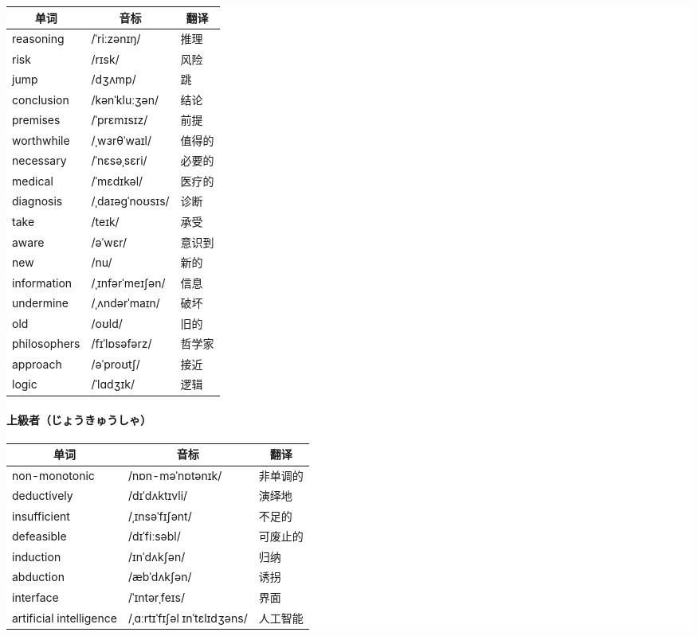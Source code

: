 | 单词         | 音标                | 翻译         |
|--------------|---------------------|--------------|
| reasoning    | /ˈriːzənɪŋ/         | 推理         |
| risk         | /rɪsk/              | 风险         |
| jump         | /dʒʌmp/             | 跳           |
| conclusion   | /kənˈkluːʒən/       | 结论         |
| premises     | /ˈprɛmɪsɪz/         | 前提         |
| worthwhile   | /ˌwɜrθˈwaɪl/        | 值得的       |
| necessary    | /ˈnɛsəˌsɛri/        | 必要的       |
| medical      | /ˈmɛdɪkəl/          | 医疗的       |
| diagnosis    | /ˌdaɪəɡˈnoʊsɪs/     | 诊断         |
| take         | /teɪk/              | 承受         |
| aware        | /əˈwɛr/             | 意识到       |
| new          | /nu/                | 新的         |
| information  | /ˌɪnfərˈmeɪʃən/     | 信息         |
| undermine    | /ˌʌndərˈmaɪn/       | 破坏         |
| old          | /oʊld/              | 旧的         |
| philosophers | /fɪˈlɒsəfərz/       | 哲学家       |
| approach     | /əˈproʊtʃ/          | 接近         |
| logic        | /ˈlɑdʒɪk/           | 逻辑         |

#### 上級者（じょうきゅうしゃ）

| 单词         | 音标                        | 翻译         |
|--------------|-----------------------------|--------------|
| non-monotonic| /nɒn-məˈnɒtənɪk/            | 非单调的     |
| deductively  | /dɪˈdʌktɪvli/               | 演绎地       |
| insufficient| /ˌɪnsəˈfɪʃənt/              | 不足的       |
| defeasible   | /dɪˈfiːsəbl/                | 可废止的     |
| induction    | /ɪnˈdʌkʃən/                 | 归纳         |
| abduction    | /æbˈdʌkʃən/                 | 诱拐         |
| interface    | /ˈɪntərˌfeɪs/               | 界面         |
| artificial intelligence | /ˌɑːrtɪˈfɪʃəl ɪnˈtɛlɪdʒəns/ | 人工智能     |
